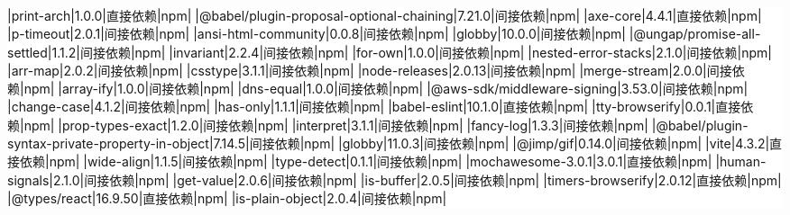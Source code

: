 |print-arch|1.0.0|直接依赖|npm|
|@babel/plugin-proposal-optional-chaining|7.21.0|间接依赖|npm|
|axe-core|4.4.1|直接依赖|npm|
|p-timeout|2.0.1|间接依赖|npm|
|ansi-html-community|0.0.8|间接依赖|npm|
|globby|10.0.0|间接依赖|npm|
|@ungap/promise-all-settled|1.1.2|间接依赖|npm|
|invariant|2.2.4|间接依赖|npm|
|for-own|1.0.0|间接依赖|npm|
|nested-error-stacks|2.1.0|间接依赖|npm|
|arr-map|2.0.2|间接依赖|npm|
|csstype|3.1.1|间接依赖|npm|
|node-releases|2.0.13|间接依赖|npm|
|merge-stream|2.0.0|间接依赖|npm|
|array-ify|1.0.0|间接依赖|npm|
|dns-equal|1.0.0|间接依赖|npm|
|@aws-sdk/middleware-signing|3.53.0|间接依赖|npm|
|change-case|4.1.2|间接依赖|npm|
|has-only|1.1.1|间接依赖|npm|
|babel-eslint|10.1.0|直接依赖|npm|
|tty-browserify|0.0.1|直接依赖|npm|
|prop-types-exact|1.2.0|间接依赖|npm|
|interpret|3.1.1|间接依赖|npm|
|fancy-log|1.3.3|间接依赖|npm|
|@babel/plugin-syntax-private-property-in-object|7.14.5|间接依赖|npm|
|globby|11.0.3|间接依赖|npm|
|@jimp/gif|0.14.0|间接依赖|npm|
|vite|4.3.2|直接依赖|npm|
|wide-align|1.1.5|间接依赖|npm|
|type-detect|0.1.1|间接依赖|npm|
|mochawesome-3.0.1|3.0.1|直接依赖|npm|
|human-signals|2.1.0|间接依赖|npm|
|get-value|2.0.6|间接依赖|npm|
|is-buffer|2.0.5|间接依赖|npm|
|timers-browserify|2.0.12|直接依赖|npm|
|@types/react|16.9.50|直接依赖|npm|
|is-plain-object|2.0.4|间接依赖|npm|